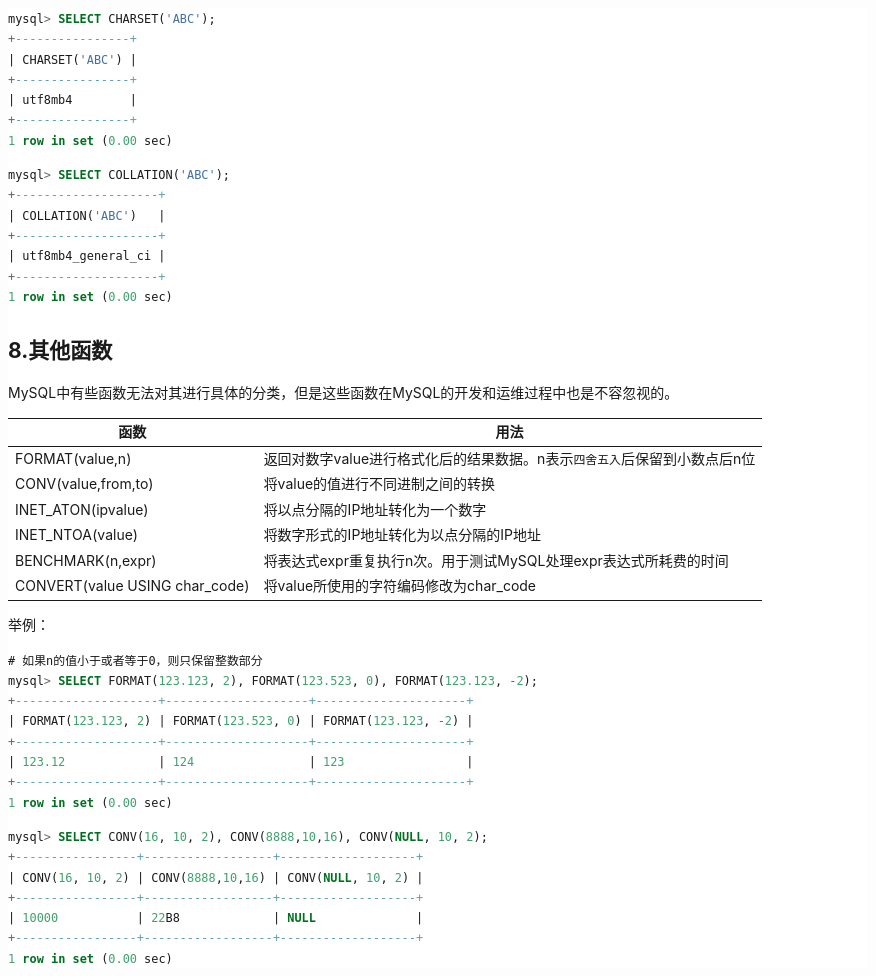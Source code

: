 ```sql
mysql> SELECT CHARSET('ABC');
+----------------+
| CHARSET('ABC') |
+----------------+
| utf8mb4        |
+----------------+
1 row in set (0.00 sec)
```

```sql
mysql> SELECT COLLATION('ABC');
+--------------------+
| COLLATION('ABC')   |
+--------------------+
| utf8mb4_general_ci |
+--------------------+
1 row in set (0.00 sec)
```

## 8.其他函数

MySQL中有些函数无法对其进行具体的分类，但是这些函数在MySQL的开发和运维过程中也是不容忽视的。

| 函数                           | 用法                                                         |
| ------------------------------ | ------------------------------------------------------------ |
| FORMAT(value,n)                | 返回对数字value进行格式化后的结果数据。n表示`四舍五入`后保留到小数点后n位 |
| CONV(value,from,to)            | 将value的值进行不同进制之间的转换                            |
| INET_ATON(ipvalue)             | 将以点分隔的IP地址转化为一个数字                             |
| INET_NTOA(value)               | 将数字形式的IP地址转化为以点分隔的IP地址                     |
| BENCHMARK(n,expr)              | 将表达式expr重复执行n次。用于测试MySQL处理expr表达式所耗费的时间 |
| CONVERT(value USING char_code) | 将value所使用的字符编码修改为char_code                       |

举例：

```sql
# 如果n的值小于或者等于0，则只保留整数部分
mysql> SELECT FORMAT(123.123, 2), FORMAT(123.523, 0), FORMAT(123.123, -2); 
+--------------------+--------------------+---------------------+
| FORMAT(123.123, 2) | FORMAT(123.523, 0) | FORMAT(123.123, -2) |
+--------------------+--------------------+---------------------+
| 123.12             | 124                | 123                 |
+--------------------+--------------------+---------------------+
1 row in set (0.00 sec)
```

```sql
mysql> SELECT CONV(16, 10, 2), CONV(8888,10,16), CONV(NULL, 10, 2);
+-----------------+------------------+-------------------+
| CONV(16, 10, 2) | CONV(8888,10,16) | CONV(NULL, 10, 2) |
+-----------------+------------------+-------------------+
| 10000           | 22B8             | NULL              |
+-----------------+------------------+-------------------+
1 row in set (0.00 sec)
```
